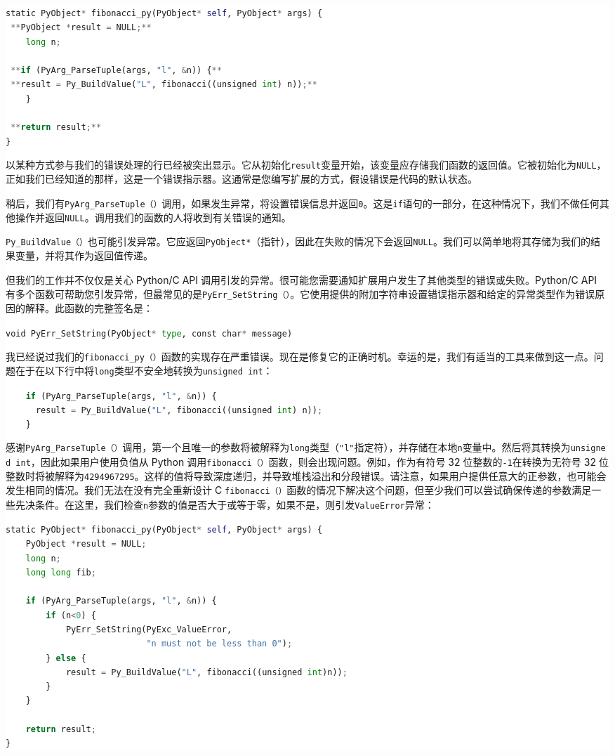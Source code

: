 ```py
static PyObject* fibonacci_py(PyObject* self, PyObject* args) {
 **PyObject *result = NULL;**
    long n;

 **if (PyArg_ParseTuple(args, "l", &n)) {**
 **result = Py_BuildValue("L", fibonacci((unsigned int) n));**
    }

 **return result;**
}
```

以某种方式参与我们的错误处理的行已经被突出显示。它从初始化`result`变量开始，该变量应存储我们函数的返回值。它被初始化为`NULL`，正如我们已经知道的那样，这是一个错误指示器。这通常是您编写扩展的方式，假设错误是代码的默认状态。

稍后，我们有`PyArg_ParseTuple（）`调用，如果发生异常，将设置错误信息并返回`0`。这是`if`语句的一部分，在这种情况下，我们不做任何其他操作并返回`NULL`。调用我们的函数的人将收到有关错误的通知。

`Py_BuildValue（）`也可能引发异常。它应返回`PyObject*`（指针），因此在失败的情况下会返回`NULL`。我们可以简单地将其存储为我们的结果变量，并将其作为返回值传递。

但我们的工作并不仅仅是关心 Python/C API 调用引发的异常。很可能您需要通知扩展用户发生了其他类型的错误或失败。Python/C API 有多个函数可帮助您引发异常，但最常见的是`PyErr_SetString（）`。它使用提供的附加字符串设置错误指示器和给定的异常类型作为错误原因的解释。此函数的完整签名是：

```py
void PyErr_SetString(PyObject* type, const char* message)
```

我已经说过我们的`fibonacci_py（）`函数的实现存在严重错误。现在是修复它的正确时机。幸运的是，我们有适当的工具来做到这一点。问题在于在以下行中将`long`类型不安全地转换为`unsigned int`：

```py
    if (PyArg_ParseTuple(args, "l", &n)) {
      result = Py_BuildValue("L", fibonacci((unsigned int) n));
    }
```

感谢`PyArg_ParseTuple（）`调用，第一个且唯一的参数将被解释为`long`类型（`"l"`指定符），并存储在本地`n`变量中。然后将其转换为`unsigned int`，因此如果用户使用负值从 Python 调用`fibonacci（）`函数，则会出现问题。例如，作为有符号 32 位整数的`-1`在转换为无符号 32 位整数时将被解释为`4294967295`。这样的值将导致深度递归，并导致堆栈溢出和分段错误。请注意，如果用户提供任意大的正参数，也可能会发生相同的情况。我们无法在没有完全重新设计 C `fibonacci（）`函数的情况下解决这个问题，但至少我们可以尝试确保传递的参数满足一些先决条件。在这里，我们检查`n`参数的值是否大于或等于零，如果不是，则引发`ValueError`异常：

```py
static PyObject* fibonacci_py(PyObject* self, PyObject* args) {
    PyObject *result = NULL;
    long n;
    long long fib;

    if (PyArg_ParseTuple(args, "l", &n)) {
        if (n<0) {
            PyErr_SetString(PyExc_ValueError,
                            "n must not be less than 0");
        } else {
            result = Py_BuildValue("L", fibonacci((unsigned int)n));
        }
    }

    return result;
}
```
